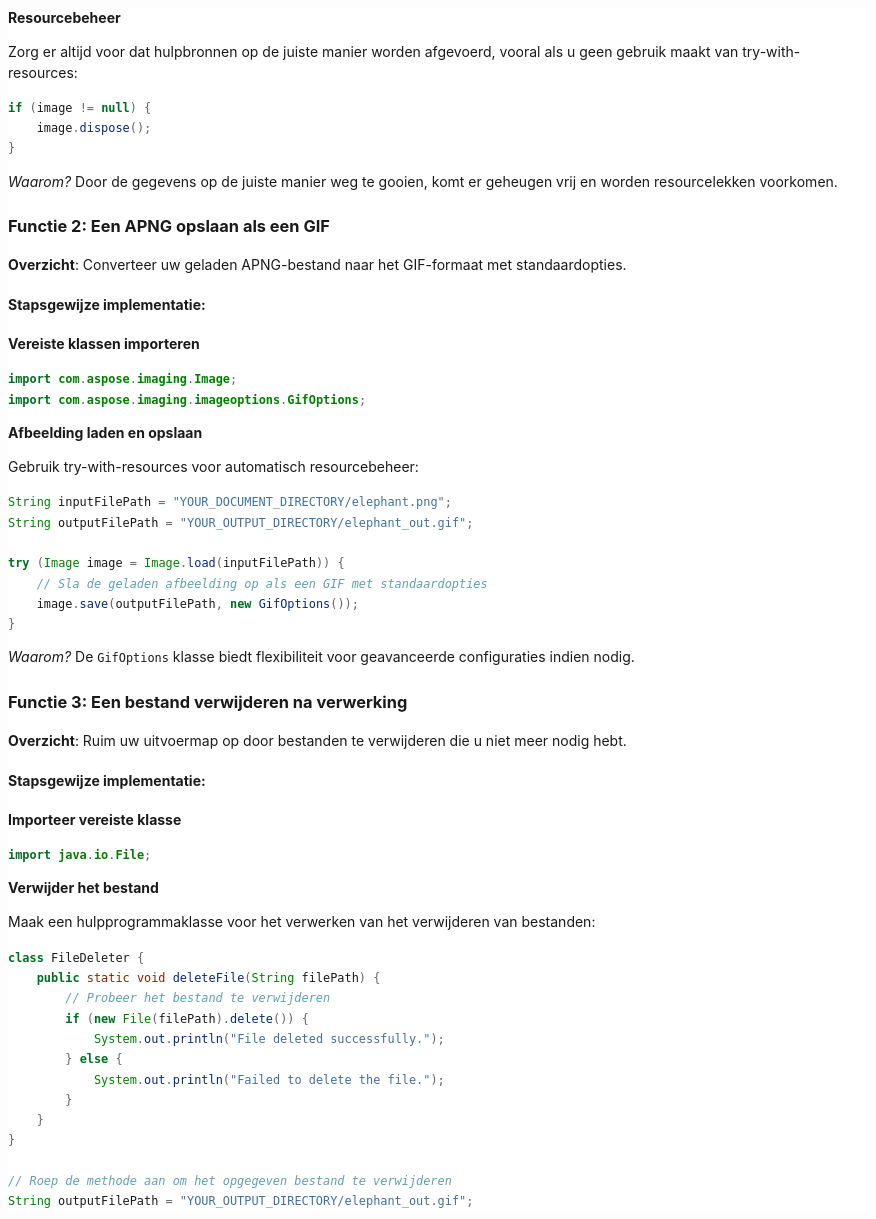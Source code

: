 **Resourcebeheer**

Zorg er altijd voor dat hulpbronnen op de juiste manier worden afgevoerd, vooral als u geen gebruik maakt van try-with-resources:

```java
if (image != null) {
    image.dispose();
}
```
*Waarom?* Door de gegevens op de juiste manier weg te gooien, komt er geheugen vrij en worden resourcelekken voorkomen.

### Functie 2: Een APNG opslaan als een GIF

**Overzicht**: Converteer uw geladen APNG-bestand naar het GIF-formaat met standaardopties.

#### Stapsgewijze implementatie:

**Vereiste klassen importeren**

```java
import com.aspose.imaging.Image;
import com.aspose.imaging.imageoptions.GifOptions;
```

**Afbeelding laden en opslaan**

Gebruik try-with-resources voor automatisch resourcebeheer:

```java
String inputFilePath = "YOUR_DOCUMENT_DIRECTORY/elephant.png";
String outputFilePath = "YOUR_OUTPUT_DIRECTORY/elephant_out.gif";

try (Image image = Image.load(inputFilePath)) {
    // Sla de geladen afbeelding op als een GIF met standaardopties
    image.save(outputFilePath, new GifOptions());
}
```

*Waarom?* De `GifOptions` klasse biedt flexibiliteit voor geavanceerde configuraties indien nodig.

### Functie 3: Een bestand verwijderen na verwerking

**Overzicht**: Ruim uw uitvoermap op door bestanden te verwijderen die u niet meer nodig hebt.

#### Stapsgewijze implementatie:

**Importeer vereiste klasse**

```java
import java.io.File;
```

**Verwijder het bestand**

Maak een hulpprogrammaklasse voor het verwerken van het verwijderen van bestanden:

```java
class FileDeleter {
    public static void deleteFile(String filePath) {
        // Probeer het bestand te verwijderen
        if (new File(filePath).delete()) {
            System.out.println("File deleted successfully.");
        } else {
            System.out.println("Failed to delete the file.");
        }
    }
}

// Roep de methode aan om het opgegeven bestand te verwijderen
String outputFilePath = "YOUR_OUTPUT_DIRECTORY/elephant_out.gif";
```
